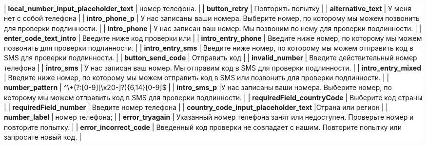 | **local_number_input_placeholder_text** | номер телефона. |
| **button_retry** | Повторить попытку |
| **alternative_text** | У меня нет с собой телефона |
| **intro_phone_p** | У нас записаны ваши номера. Выберите номер, по которому мы можем позвонить для проверки подлинности. |
| **intro_phone** | У нас записан ваш номер. Мы позвоним по нему для проверки подлинности. |
| **enter_code_text_intro** | Введите ниже код проверки или  |
| **intro_entry_phone** | Введите ниже номер, по которому мы можем позвонить для проверки подлинности. |
| **intro_entry_sms** | Введите ниже номер, по которому мы можем отправить код в SMS для проверки подлинности. |
| **button_send_code** | Отправить код |
| **invalid_number** | Введите действительный номер телефона |
| **intro_sms** | У нас записан ваш номер. Мы отправим код в SMS для проверки подлинности. |
| **intro_entry_mixed** | Введите ниже номер, по которому мы можем отправить код в SMS или позвонить для проверки подлинности. |
| **number_pattern** | ^\\+(?:[0-9][\\x20-]?){6,14}[0-9]$ |
| **intro_sms_p** |У нас записаны ваши номера. Выберите номер, по которому мы можем отправить код в SMS для проверки подлинности. |
| **requiredField_countryCode** | Выберите код страны |
| **requiredField_number** | Введите номер телефона |
| **country_code_input_placeholder_text** |Страна или регион |
| **number_label** | номер телефона; |
| **error_tryagain** | Указанный номер телефона занят или недоступен. Проверьте номер и повторите попытку. |
| **error_incorrect_code** | Введенный код проверки не совпадает с нашим. Повторите попытку или запросите новый код. |